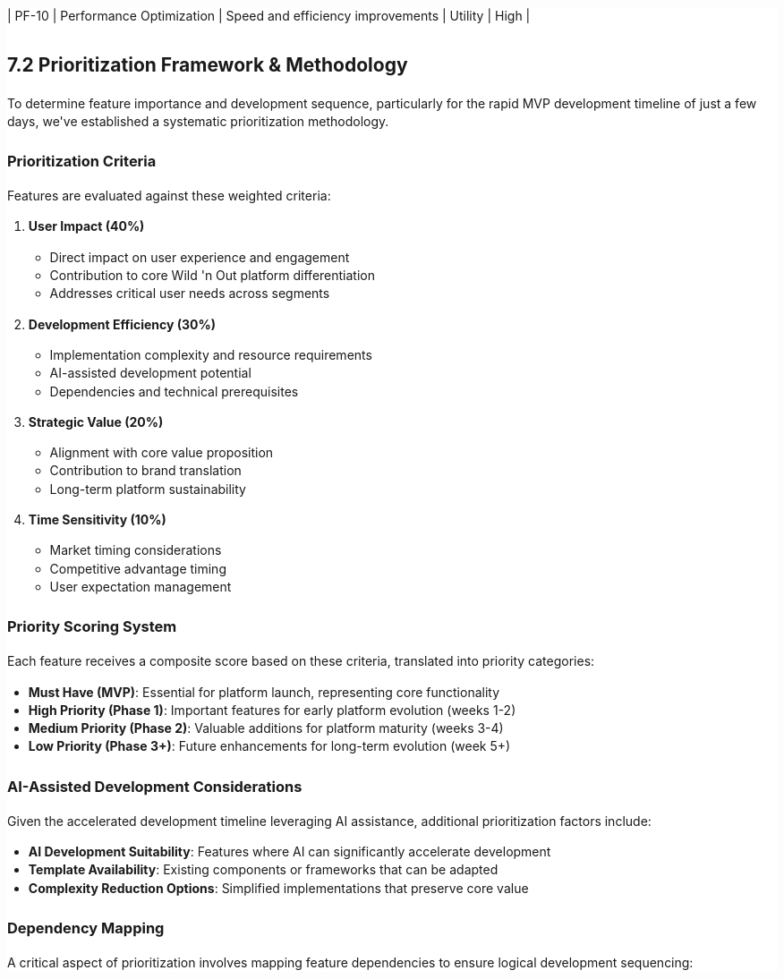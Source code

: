 | PF-10 | Performance Optimization | Speed and efficiency improvements | Utility | High |

## 7.2 Prioritization Framework & Methodology

To determine feature importance and development sequence, particularly for the rapid MVP development timeline of just a few days, we've established a systematic prioritization methodology.

### Prioritization Criteria

Features are evaluated against these weighted criteria:

1. **User Impact (40%)**
   - Direct impact on user experience and engagement
   - Contribution to core Wild 'n Out platform differentiation
   - Addresses critical user needs across segments

2. **Development Efficiency (30%)**
   - Implementation complexity and resource requirements
   - AI-assisted development potential
   - Dependencies and technical prerequisites

3. **Strategic Value (20%)**
   - Alignment with core value proposition
   - Contribution to brand translation
   - Long-term platform sustainability

4. **Time Sensitivity (10%)**
   - Market timing considerations
   - Competitive advantage timing
   - User expectation management

### Priority Scoring System

Each feature receives a composite score based on these criteria, translated into priority categories:

- **Must Have (MVP)**: Essential for platform launch, representing core functionality
- **High Priority (Phase 1)**: Important features for early platform evolution (weeks 1-2)
- **Medium Priority (Phase 2)**: Valuable additions for platform maturity (weeks 3-4)
- **Low Priority (Phase 3+)**: Future enhancements for long-term evolution (week 5+)

### AI-Assisted Development Considerations

Given the accelerated development timeline leveraging AI assistance, additional prioritization factors include:

- **AI Development Suitability**: Features where AI can significantly accelerate development
- **Template Availability**: Existing components or frameworks that can be adapted
- **Complexity Reduction Options**: Simplified implementations that preserve core value

### Dependency Mapping

A critical aspect of prioritization involves mapping feature dependencies to ensure logical development sequencing:
